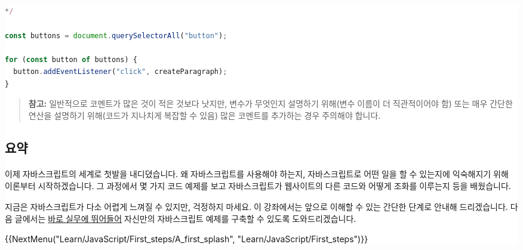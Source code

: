 ```js
*/

const buttons = document.querySelectorAll("button");

for (const button of buttons) {
  button.addEventListener("click", createParagraph);
}
```

> **참고:** 일반적으로 코멘트가 많은 것이 적은 것보다 낫지만, 변수가 무엇인지 설명하기 위해(변수 이름이 더 직관적이어야 함) 또는 매우 간단한 연산을 설명하기 위해(코드가 지나치게 복잡할 수 있음) 많은 코멘트를 추가하는 경우 주의해야 합니다.

## 요약

이제 자바스크립트의 세계로 첫발을 내디뎠습니다.
왜 자바스크립트를 사용해야 하는지, 자바스크립트로 어떤 일을 할 수 있는지에 익숙해지기 위해 이론부터 시작하겠습니다.
그 과정에서 몇 가지 코드 예제를 보고 자바스크립트가 웹사이트의 다른 코드와 어떻게 조화를 이루는지 등을 배웠습니다.

지금은 자바스크립트가 다소 어렵게 느껴질 수 있지만, 걱정하지 마세요. 이 강좌에서는 앞으로 이해할 수 있는 간단한 단계로 안내해 드리겠습니다.
다음 글에서는 [바로 실무에 뛰어들어](/ko/docs/Learn/JavaScript/First_steps/A_first_splash) 자신만의 자바스크립트 예제를 구축할 수 있도록 도와드리겠습니다.

{{NextMenu("Learn/JavaScript/First_steps/A_first_splash", "Learn/JavaScript/First_steps")}}
